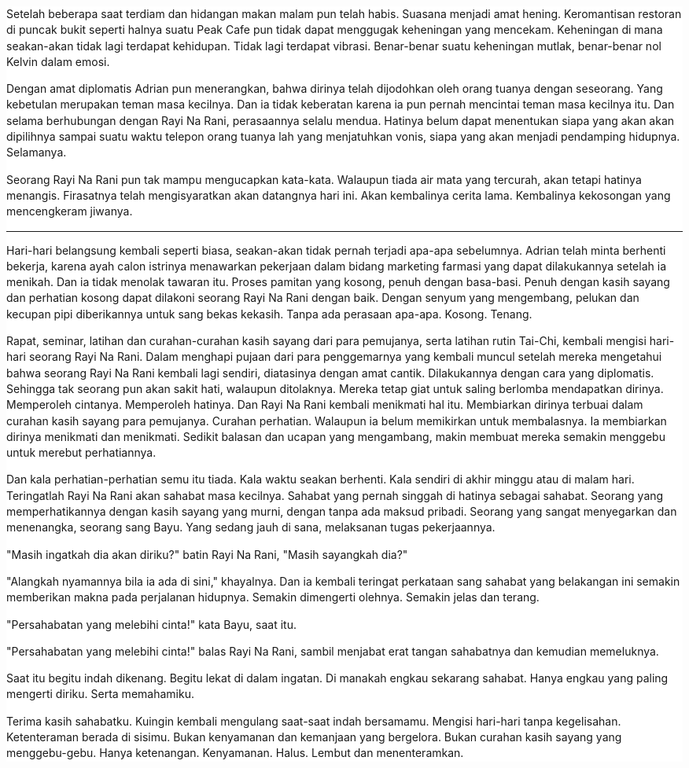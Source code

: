 Setelah beberapa saat terdiam dan hidangan makan malam pun telah habis. Suasana menjadi amat hening. Keromantisan restoran di puncak bukit seperti halnya suatu Peak Cafe pun tidak dapat menggugak keheningan yang mencekam. Keheningan di mana seakan-akan tidak lagi terdapat kehidupan. Tidak lagi terdapat vibrasi. Benar-benar suatu keheningan mutlak, benar-benar nol Kelvin dalam emosi.

Dengan amat diplomatis Adrian pun menerangkan, bahwa dirinya telah dijodohkan oleh orang tuanya dengan seseorang. Yang kebetulan merupakan teman masa kecilnya. Dan ia tidak keberatan karena ia pun pernah mencintai teman masa kecilnya itu. Dan selama berhubungan dengan Rayi Na Rani, perasaannya selalu mendua. Hatinya belum dapat menentukan siapa yang akan akan dipilihnya sampai suatu waktu telepon orang tuanya lah yang menjatuhkan vonis, siapa yang akan menjadi pendamping hidupnya. Selamanya.

Seorang Rayi Na Rani pun tak mampu mengucapkan kata-kata. Walaupun tiada air mata yang tercurah, akan tetapi hatinya menangis. Firasatnya telah mengisyaratkan akan datangnya hari ini. Akan kembalinya cerita lama. Kembalinya kekosongan yang mencengkeram jiwanya.

***

Hari-hari belangsung kembali seperti biasa, seakan-akan tidak pernah terjadi apa-apa sebelumnya. Adrian telah minta berhenti bekerja, karena ayah calon istrinya menawarkan pekerjaan dalam bidang marketing farmasi yang dapat dilakukannya setelah ia menikah. Dan ia tidak menolak tawaran itu. Proses pamitan yang kosong, penuh dengan basa-basi. Penuh dengan kasih sayang dan perhatian kosong dapat dilakoni seorang Rayi Na Rani dengan baik. Dengan senyum yang mengembang, pelukan dan kecupan pipi diberikannya untuk sang bekas kekasih. Tanpa ada perasaan apa-apa. Kosong. Tenang.

Rapat, seminar, latihan dan curahan-curahan kasih sayang dari para pemujanya, serta latihan rutin Tai-Chi, kembali mengisi hari-hari seorang Rayi Na Rani. Dalam menghapi pujaan dari para penggemarnya yang kembali muncul setelah mereka mengetahui bahwa seorang Rayi Na Rani kembali lagi sendiri, diatasinya dengan amat cantik. Dilakukannya dengan cara yang diplomatis. Sehingga tak seorang pun akan sakit hati, walaupun ditolaknya. Mereka tetap giat untuk saling berlomba mendapatkan dirinya. Memperoleh cintanya. Memperoleh hatinya. Dan Rayi Na Rani kembali menikmati hal itu. Membiarkan dirinya terbuai dalam curahan kasih sayang para pemujanya. Curahan perhatian. Walaupun ia belum memikirkan untuk membalasnya. Ia membiarkan dirinya menikmati dan menikmati. Sedikit balasan dan ucapan yang mengambang, makin membuat mereka semakin menggebu untuk merebut perhatiannya.

Dan kala perhatian-perhatian semu itu tiada. Kala waktu seakan berhenti. Kala sendiri di akhir minggu atau di malam hari. Teringatlah Rayi Na Rani akan sahabat masa kecilnya. Sahabat yang pernah singgah di hatinya sebagai sahabat. Seorang yang memperhatikannya dengan kasih sayang yang murni, dengan tanpa ada maksud pribadi. Seorang yang sangat menyegarkan dan menenangka, seorang sang Bayu. Yang sedang jauh di sana, melaksanan tugas pekerjaannya.

"Masih ingatkah dia akan diriku?" batin Rayi Na Rani, "Masih sayangkah dia?"

"Alangkah nyamannya bila ia ada di sini," khayalnya. Dan ia kembali teringat perkataan sang sahabat yang belakangan ini semakin memberikan makna pada perjalanan hidupnya. Semakin dimengerti olehnya. Semakin jelas dan terang.

"Persahabatan yang melebihi cinta!" kata Bayu, saat itu.

"Persahabatan yang melebihi cinta!" balas Rayi Na Rani, sambil menjabat erat tangan sahabatnya dan kemudian memeluknya.

Saat itu begitu indah dikenang. Begitu lekat di dalam ingatan. Di manakah engkau sekarang sahabat. Hanya engkau yang paling mengerti diriku. Serta memahamiku.

Terima kasih sahabatku. Kuingin kembali mengulang saat-saat indah bersamamu. Mengisi hari-hari tanpa kegelisahan. Ketenteraman berada di sisimu. Bukan kenyamanan dan kemanjaan yang bergelora. Bukan curahan kasih sayang yang menggebu-gebu. Hanya ketenangan. Kenyamanan. Halus. Lembut dan menenteramkan.

